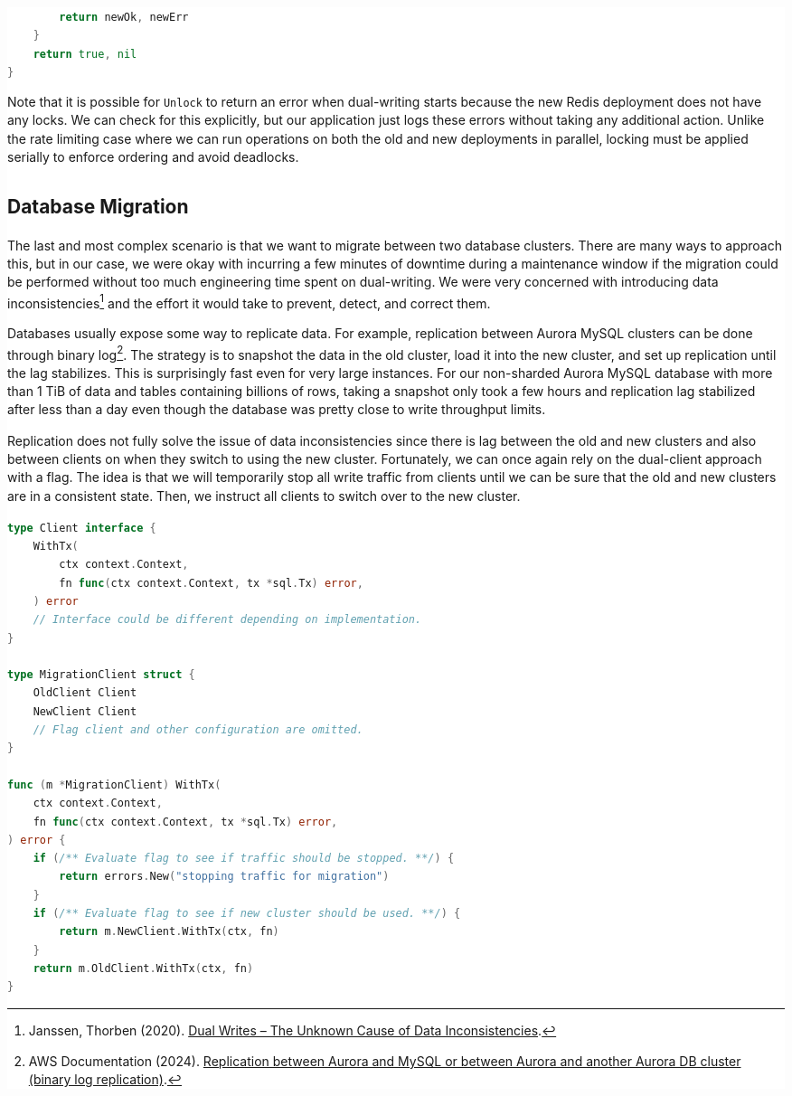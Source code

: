```go
        return newOk, newErr
    }
    return true, nil
}
```

Note that it is possible for `Unlock` to return an error when dual-writing starts because the new Redis deployment does not have any locks. We can check for this explicitly, but our application just logs these errors without taking any additional action. Unlike the rate limiting case where we can run operations on both the old and new deployments in parallel, locking must be applied serially to enforce ordering and avoid deadlocks.

## Database Migration

The last and most complex scenario is that we want to migrate between two database clusters. There are many ways to approach this, but in our case, we were okay with incurring a few minutes of downtime during a maintenance window if the migration could be performed without too much engineering time spent on dual-writing. We were very concerned with introducing data inconsistencies[^dual-write] and the effort it would take to prevent, detect, and correct them.

Databases usually expose some way to replicate data. For example, replication between Aurora MySQL clusters can be done through binary log[^replication]. The strategy is to snapshot the data in the old cluster, load it into the new cluster, and set up replication until the lag stabilizes. This is surprisingly fast even for very large instances. For our non-sharded Aurora MySQL database with more than 1 TiB of data and tables containing billions of rows, taking a snapshot only took a few hours and replication lag stabilized after less than a day even though the database was pretty close to write throughput limits.

Replication does not fully solve the issue of data inconsistencies since there is lag between the old and new clusters and also between clients on when they switch to using the new cluster. Fortunately, we can once again rely on the dual-client approach with a flag. The idea is that we will temporarily stop all write traffic from clients until we can be sure that the old and new clusters are in a consistent state. Then, we instruct all clients to switch over to the new cluster.

```go
type Client interface {
    WithTx(
        ctx context.Context,
        fn func(ctx context.Context, tx *sql.Tx) error,
    ) error
    // Interface could be different depending on implementation.
}

type MigrationClient struct {
    OldClient Client
    NewClient Client
    // Flag client and other configuration are omitted.
}

func (m *MigrationClient) WithTx(
    ctx context.Context,
    fn func(ctx context.Context, tx *sql.Tx) error,
) error {
    if (/** Evaluate flag to see if traffic should be stopped. **/) {
        return errors.New("stopping traffic for migration")
    }
    if (/** Evaluate flag to see if new cluster should be used. **/) {
        return m.NewClient.WithTx(ctx, fn)
    }
    return m.OldClient.WithTx(ctx, fn)
}
```


[^devgrowth]: @devgrowth (2023). [Inside AWS Route53's Weighted Routing Policy](https://hackernoon.com/inside-aws-route53s-weighted-routing-policy).
[^rate-limiter]: Redis Glossary (2024). [Rate Limiting - What is Rate Limiting?](https://redis.com/glossary/rate-limiting/)
[^dual-write]: Janssen, Thorben (2020). [Dual Writes – The Unknown Cause of Data Inconsistencies](https://thorben-janssen.com/dual-writes/).
[^replication]: AWS Documentation (2024). [Replication between Aurora and MySQL or between Aurora and another Aurora DB cluster (binary log replication)](https://docs.aws.amazon.com/AmazonRDS/latest/AuroraUserGuide/AuroraMySQL.Replication.MySQL.html).